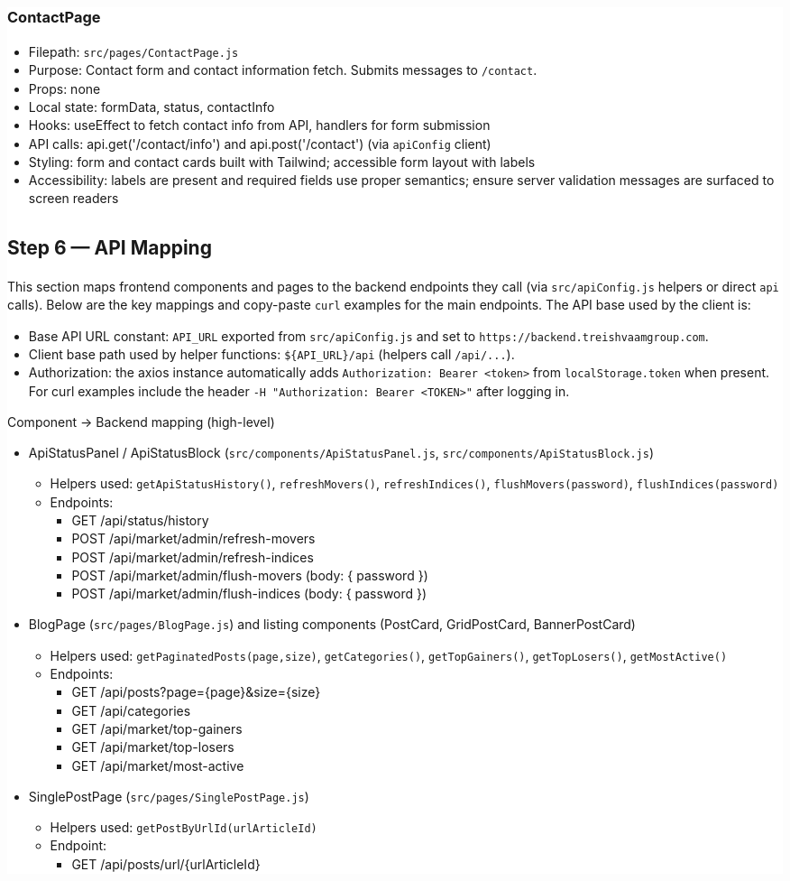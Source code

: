 ### ContactPage
- Filepath: `src/pages/ContactPage.js`
- Purpose: Contact form and contact information fetch. Submits messages to `/contact`.
- Props: none
- Local state: formData, status, contactInfo
- Hooks: useEffect to fetch contact info from API, handlers for form submission
- API calls: api.get('/contact/info') and api.post('/contact') (via `apiConfig` client)
- Styling: form and contact cards built with Tailwind; accessible form layout with labels
- Accessibility: labels are present and required fields use proper semantics; ensure server validation messages are surfaced to screen readers

## Step 6 — API Mapping

This section maps frontend components and pages to the backend endpoints they call (via `src/apiConfig.js` helpers or direct `api` calls). Below are the key mappings and copy-paste `curl` examples for the main endpoints. The API base used by the client is:

- Base API URL constant: `API_URL` exported from `src/apiConfig.js` and set to `https://backend.treishvaamgroup.com`.
- Client base path used by helper functions: `${API_URL}/api` (helpers call `/api/...`).
- Authorization: the axios instance automatically adds `Authorization: Bearer <token>` from `localStorage.token` when present. For curl examples include the header `-H "Authorization: Bearer <TOKEN>"` after logging in.

Component → Backend mapping (high-level)

- ApiStatusPanel / ApiStatusBlock (`src/components/ApiStatusPanel.js`, `src/components/ApiStatusBlock.js`)
  - Helpers used: `getApiStatusHistory()`, `refreshMovers()`, `refreshIndices()`, `flushMovers(password)`, `flushIndices(password)`
  - Endpoints:
    - GET /api/status/history
    - POST /api/market/admin/refresh-movers
    - POST /api/market/admin/refresh-indices
    - POST /api/market/admin/flush-movers (body: { password })
    - POST /api/market/admin/flush-indices (body: { password })

- BlogPage (`src/pages/BlogPage.js`) and listing components (PostCard, GridPostCard, BannerPostCard)
  - Helpers used: `getPaginatedPosts(page,size)`, `getCategories()`, `getTopGainers()`, `getTopLosers()`, `getMostActive()`
  - Endpoints:
    - GET /api/posts?page={page}&size={size}
    - GET /api/categories
    - GET /api/market/top-gainers
    - GET /api/market/top-losers
    - GET /api/market/most-active

- SinglePostPage (`src/pages/SinglePostPage.js`)
  - Helpers used: `getPostByUrlId(urlArticleId)`
  - Endpoint:
    - GET /api/posts/url/{urlArticleId}
